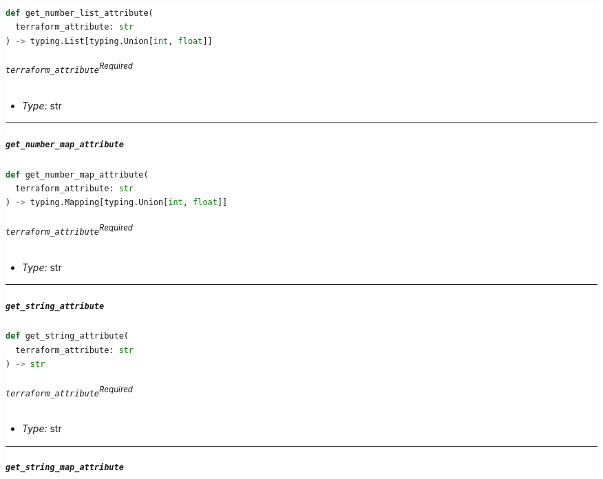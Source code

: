 ```python
def get_number_list_attribute(
  terraform_attribute: str
) -> typing.List[typing.Union[int, float]]
```

###### `terraform_attribute`<sup>Required</sup> <a name="terraform_attribute" id="@cdktf/provider-databricks.dataDatabricksDbfsFile.DataDatabricksDbfsFile.getNumberListAttribute.parameter.terraformAttribute"></a>

- *Type:* str

---

##### `get_number_map_attribute` <a name="get_number_map_attribute" id="@cdktf/provider-databricks.dataDatabricksDbfsFile.DataDatabricksDbfsFile.getNumberMapAttribute"></a>

```python
def get_number_map_attribute(
  terraform_attribute: str
) -> typing.Mapping[typing.Union[int, float]]
```

###### `terraform_attribute`<sup>Required</sup> <a name="terraform_attribute" id="@cdktf/provider-databricks.dataDatabricksDbfsFile.DataDatabricksDbfsFile.getNumberMapAttribute.parameter.terraformAttribute"></a>

- *Type:* str

---

##### `get_string_attribute` <a name="get_string_attribute" id="@cdktf/provider-databricks.dataDatabricksDbfsFile.DataDatabricksDbfsFile.getStringAttribute"></a>

```python
def get_string_attribute(
  terraform_attribute: str
) -> str
```

###### `terraform_attribute`<sup>Required</sup> <a name="terraform_attribute" id="@cdktf/provider-databricks.dataDatabricksDbfsFile.DataDatabricksDbfsFile.getStringAttribute.parameter.terraformAttribute"></a>

- *Type:* str

---

##### `get_string_map_attribute` <a name="get_string_map_attribute" id="@cdktf/provider-databricks.dataDatabricksDbfsFile.DataDatabricksDbfsFile.getStringMapAttribute"></a>
